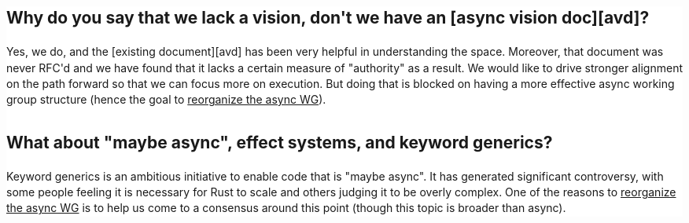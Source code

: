 ## Why do you say that we lack a vision, don't we have an [async vision doc][avd]?

Yes, we do, and the [existing document][avd] has been very helpful in understanding the space. Moreover, that document was never RFC'd and we have found that it lacks a certain measure of "authority" as a result. We would like to drive stronger alignment on the path forward so that we can focus more on execution. But doing that is blocked on having a more effective async working group structure (hence the goal to [reorganize the async WG](#reorganize-the-async-wg)).

## What about "maybe async", effect systems, and keyword generics?

Keyword generics is an ambitious initiative to enable code that is "maybe async". It has generated significant controversy, with some people feeling it is necessary for Rust to scale and others judging it to be overly complex. One of the reasons to [reorganize the async WG](#reorganize-the-async-wg) is to help us come to a consensus around this point (though this topic is broader than async).

[tmandry]: https://github.com/tmandry
[nikomatsakis]: https://github.com/nikomatsakis
[compiler-errors]: https://github.com/compiler-errors
[eholk]: https://github.com/eholk
[petrochenkov]: https://github.com/petrochenkov
[Team]: https://img.shields.io/badge/Team%20ask-red
[MCP 727]: https://github.com/rust-lang/compiler-team/issues/727
[Lang]: https://www.rust-lang.org/governance/teams/lang
[Libs]: https://www.rust-lang.org/governance/teams/library
[Libs-API]: https://www.rust-lang.org/governance/teams/library#team-libs-api
[sb]: https://smallcultfollowing.com/babysteps/blog/2023/02/01/async-trait-send-bounds-part-1-intro/


[summary]: #summary
[afitblog]: https://blog.rust-lang.org/2023/12/21/async-fn-rpit-in-traits.html
[embassy]: https://github.com/embassy-rs/embassy
[tokio]: https://tokio.rs/
[RFC #3654]: https://github.com/rust-lang/rfcs/pull/3654
[Funded]: https://img.shields.io/badge/Funded-yellow
[Not funded]: https://img.shields.io/badge/Not%20yet%20funded-red
[Approved]: https://img.shields.io/badge/Approved-green
[Not approved]: https://img.shields.io/badge/Not%20yet%20approved-red
[Complete]: https://img.shields.io/badge/Complete-green
[TBD]: https://img.shields.io/badge/TBD-red